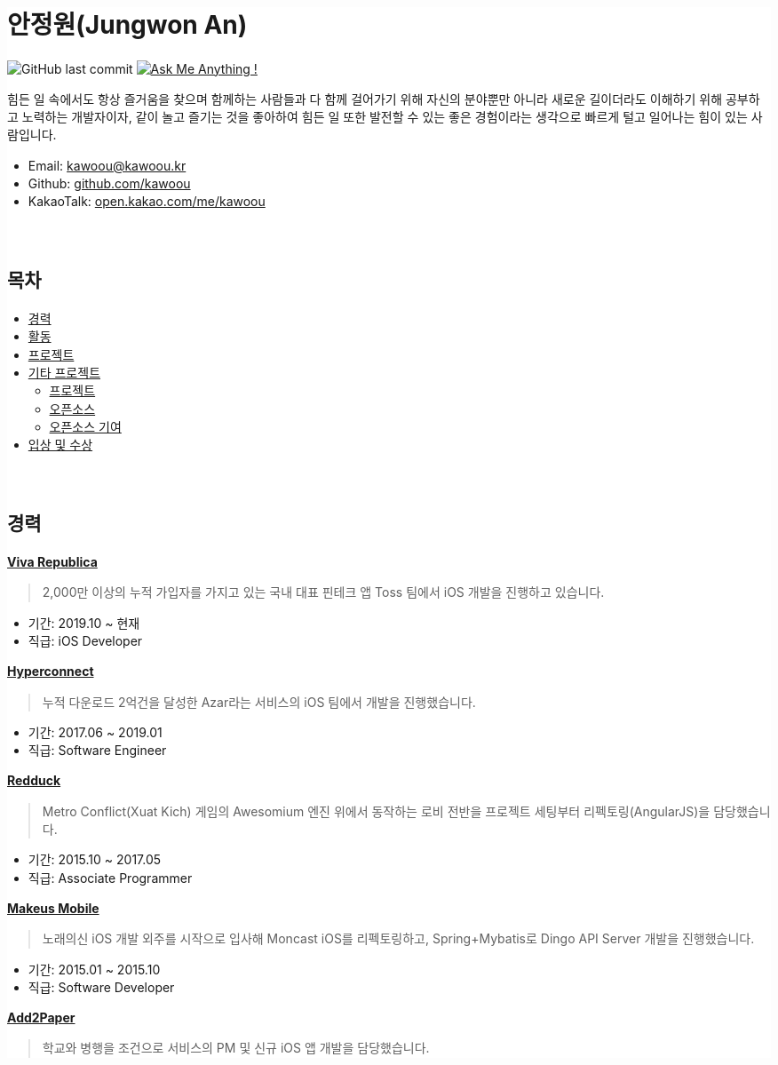 안정원(Jungwon An)
================

![GitHub last commit](https://img.shields.io/github/last-commit/kawoou/resume.svg)
[![Ask Me Anything !](https://img.shields.io/badge/Ask%20me-anything-1abc9c.svg)](https://open.kakao.com/me/kawoou)

힘든 일 속에서도 항상 즐거움을 찾으며 함께하는 사람들과 다 함께 걸어가기 위해 자신의 분야뿐만 아니라 새로운 길이더라도 이해하기 위해 공부하고 노력하는 개발자이자, 같이 놀고 즐기는 것을 좋아하여 힘든 일 또한 발전할 수 있는 좋은 경험이라는 생각으로 빠르게 털고 일어나는 힘이 있는 사람입니다.

* Email: [kawoou@kawoou.kr](mailto://kawoou@kawoou.kr)
* Github: [github.com/kawoou](https://github.com/kawoou)
* KakaoTalk: [open.kakao.com/me/kawoou](https://open.kakao.com/me/kawoou)

<br/>

## 목차
* [경력](#경력)
* [활동](#활동)
* [프로젝트](#프로젝트)
* [기타 프로젝트](#기타-프로젝트)
  * [프로젝트](#프로젝트-1)
  * [오픈소스](#오픈소스)
  * [오픈소스 기여](#오픈소스-기여)
* [입상 및 수상](#입상-및-수상)

<br/>

## 경력

[**Viva Republica**](https://toss.im/)
> 2,000만 이상의 누적 가입자를 가지고 있는 국내 대표 핀테크 앱 Toss 팀에서 iOS 개발을 진행하고 있습니다.

* 기간: 2019.10 ~ 현재
* 직급: iOS Developer

[**Hyperconnect**](https://hyperconnect.com/)
> 누적 다운로드 2억건을 달성한 Azar라는 서비스의 iOS 팀에서 개발을 진행했습니다.

* 기간: 2017.06 ~ 2019.01
* 직급: Software Engineer

[**Redduck**](http://www.redduck.com/)
> Metro Conflict(Xuat Kich) 게임의 Awesomium 엔진 위에서 동작하는 로비 전반을 프로젝트 세팅부터 리펙토링(AngularJS)을 담당했습니다.

* 기간: 2015.10 ~ 2017.05
* 직급: Associate Programmer

[**Makeus Mobile**](https://makeus.com/)
> 노래의신 iOS 개발 외주를 시작으로 입사해 Moncast iOS를 리펙토링하고, Spring+Mybatis로 Dingo API Server 개발을 진행했습니다.

* 기간: 2015.01 ~ 2015.10
* 직급: Software Developer

[**Add2Paper**](https://www.add2paper.com/)
> 학교와 병행을 조건으로 서비스의 PM 및 신규 iOS 앱 개발을 담당했습니다.
